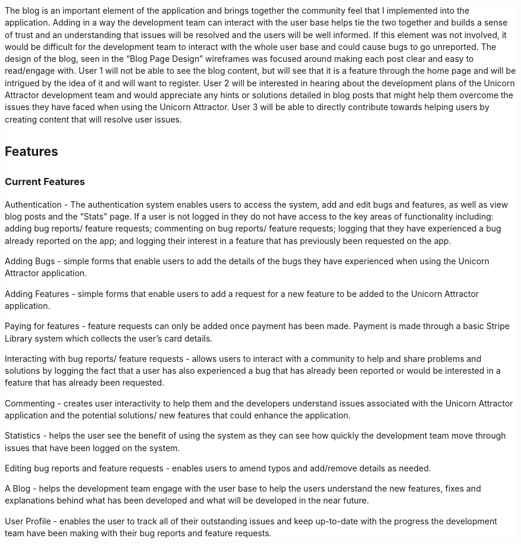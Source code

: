 The blog is an important element of the application and brings together the community feel that I implemented into the application. Adding in a way the development team can interact with the user base helps tie the two together and builds a sense of trust and an understanding that issues will be resolved and the users will be well informed. If this element was not involved, it would be difficult for the development team to interact with the whole user base and could cause bugs to go unreported. The design of the blog, seen in the “Blog Page Design” wireframes was focused around making each post clear and easy to read/engage with. User 1 will not be able to see the blog content, but will see that it is a feature through the home page and will be intrigued by the idea of it and will want to register. User 2 will be interested in hearing about the development plans of the Unicorn Attractor development team and would appreciate any hints or solutions detailed in blog posts that might help them overcome the issues they have faced when using the Unicorn Attractor. User 3 will be able to directly contribute towards helping users by creating content that will resolve user issues.

## Features

### Current Features

Authentication - The authentication system enables users to access the system, add and edit bugs and features, as well as view blog posts and the “Stats” page. If a user is not logged in they do not have access to the key areas of functionality including: 
adding bug reports/ feature requests;
commenting on bug reports/ feature requests;
logging that they have experienced a bug already reported on the app; and 
logging their interest in a feature that has previously been requested on the app. 

Adding Bugs - simple forms that enable users to add the details of the bugs they have experienced when using the Unicorn Attractor application.

Adding Features - simple forms that enable users to add a request for a new feature to be added to the Unicorn Attractor application. 
 
Paying for features - feature requests can only be added once payment has been made. Payment is made through a basic Stripe Library system which collects the user’s card details.

Interacting with bug reports/ feature requests - allows users to interact with a community to help and share problems and solutions by logging the fact that a user has also experienced a bug that has already been reported or would be interested in a feature that has already been requested.

Commenting - creates user interactivity to help them and the developers understand issues associated with the Unicorn Attractor application and the potential solutions/ new features that could enhance the application.

Statistics - helps the user see the benefit of using the system as they can see how quickly the development team move through issues that have been logged on the system.

Editing bug reports and feature requests - enables users to amend typos and add/remove details as needed.

A Blog - helps the development team engage with the user base to help the users understand the new features, fixes and explanations behind what has been developed and what will be developed in the near future.

User Profile - enables the user to track all of their outstanding issues and keep up-to-date with the progress the development team have been making with their bug reports and feature requests.
